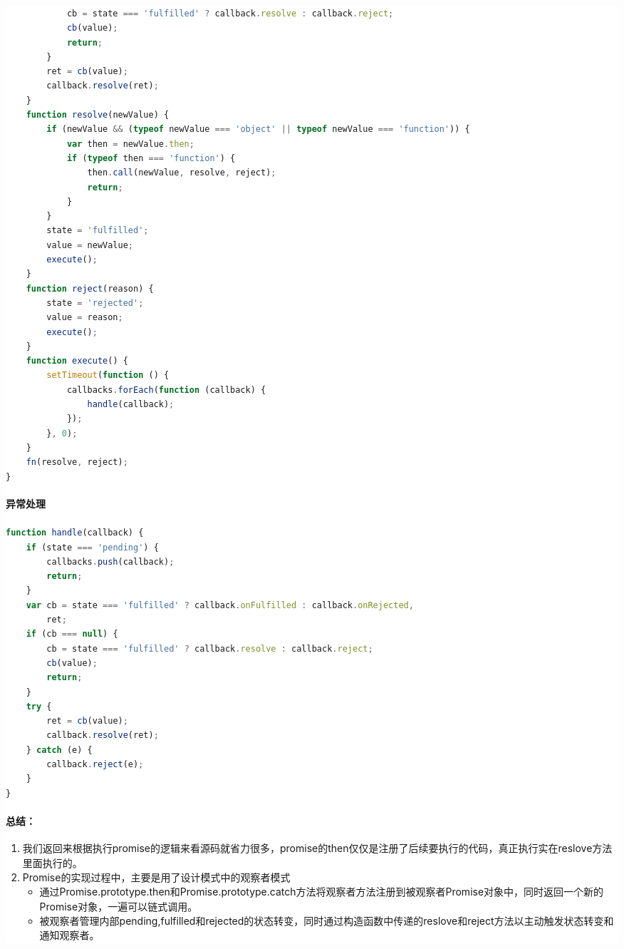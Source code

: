 ```js
            cb = state === 'fulfilled' ? callback.resolve : callback.reject;
            cb(value);
            return;
        }
        ret = cb(value);
        callback.resolve(ret);
    }
    function resolve(newValue) {
        if (newValue && (typeof newValue === 'object' || typeof newValue === 'function')) {
            var then = newValue.then;
            if (typeof then === 'function') {
                then.call(newValue, resolve, reject);
                return;
            }
        }
        state = 'fulfilled';
        value = newValue;
        execute();
    }
    function reject(reason) {
        state = 'rejected';
        value = reason;
        execute();
    }
    function execute() {
        setTimeout(function () {
            callbacks.forEach(function (callback) {
                handle(callback);
            });
        }, 0);
    }
    fn(resolve, reject);
}
```
#### 异常处理

```js
function handle(callback) {
    if (state === 'pending') {
        callbacks.push(callback);
        return;
    }
    var cb = state === 'fulfilled' ? callback.onFulfilled : callback.onRejected,
        ret;
    if (cb === null) {
        cb = state === 'fulfilled' ? callback.resolve : callback.reject;
        cb(value);
        return;
    }
    try {
        ret = cb(value);
        callback.resolve(ret);
    } catch (e) {
        callback.reject(e);
    } 
}
```
#### 总结：
1. 我们返回来根据执行promise的逻辑来看源码就省力很多，promise的then仅仅是注册了后续要执行的代码，真正执行实在reslove方法里面执行的。
2. Promise的实现过程中，主要是用了设计模式中的观察者模式
    - 通过Promise.prototype.then和Promise.prototype.catch方法将观察者方法注册到被观察者Promise对象中，同时返回一个新的Promise对象，一遍可以链式调用。
    - 被观察者管理内部pending,fulfilled和rejected的状态转变，同时通过构造函数中传递的reslove和reject方法以主动触发状态转变和通知观察者。